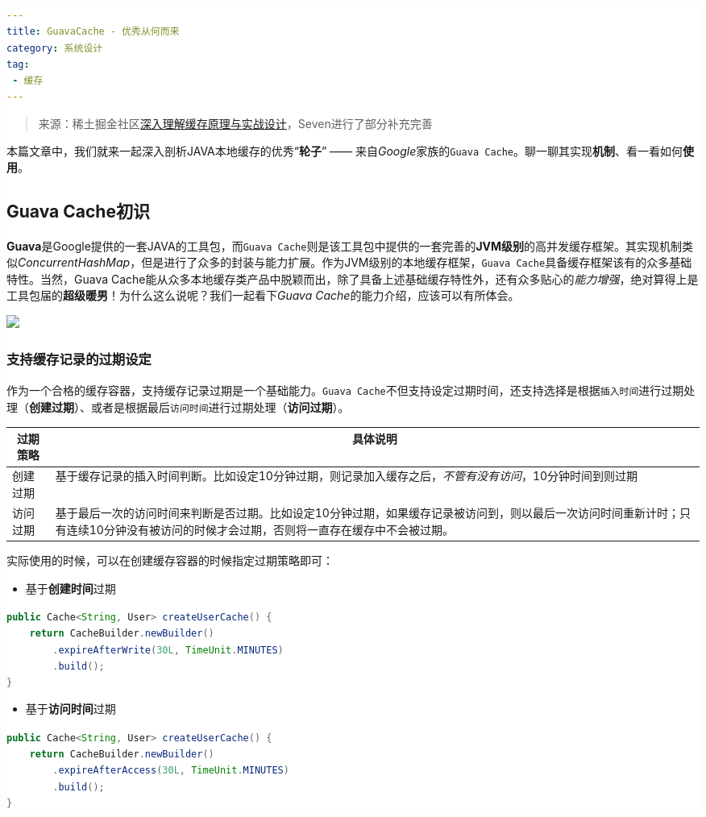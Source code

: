 ```yaml
---
title: GuavaCache - 优秀从何而来
category: 系统设计
tag:
 - 缓存
---
```




> 来源：稀土掘金社区[深入理解缓存原理与实战设计](https://juejin.cn/column/7140852038258147358)，Seven进行了部分补充完善



本篇文章中，我们就来一起深入剖析JAVA本地缓存的优秀“**轮子**” —— 来自*Google*家族的`Guava Cache`。聊一聊其实现**机制**、看一看如何**使用**。



## Guava Cache初识

**Guava**是Google提供的一套JAVA的工具包，而`Guava Cache`则是该工具包中提供的一套完善的**JVM级别**的高并发缓存框架。其实现机制类似*ConcurrentHashMap*，但是进行了众多的封装与能力扩展。作为JVM级别的本地缓存框架，`Guava Cache`具备缓存框架该有的众多基础特性。当然，Guava Cache能从众多本地缓存类产品中脱颖而出，除了具备上述基础缓存特性外，还有众多贴心的*能力增强*，绝对算得上是工具包届的**超级暖男**！为什么这么说呢？我们一起看下*Guava Cache*的能力介绍，应该可以有所体会。

![](https://seven97-blog.oss-cn-hangzhou.aliyuncs.com/imgs/202406051811259.webp)

### 支持缓存记录的过期设定

作为一个合格的缓存容器，支持缓存记录过期是一个基础能力。`Guava Cache`不但支持设定过期时间，还支持选择是根据`插入时间`进行过期处理（**创建过期**）、或者是根据最后`访问时间`进行过期处理（**访问过期**）。

| 过期策略 | 具体说明                                                     |
| -------- | ------------------------------------------------------------ |
| 创建过期 | 基于缓存记录的插入时间判断。比如设定10分钟过期，则记录加入缓存之后，*不管有没有访问*，10分钟时间到则过期 |
| 访问过期 | 基于最后一次的访问时间来判断是否过期。比如设定10分钟过期，如果缓存记录被访问到，则以最后一次访问时间重新计时；只有连续10分钟没有被访问的时候才会过期，否则将一直存在缓存中不会被过期。 |

实际使用的时候，可以在创建缓存容器的时候指定过期策略即可：

- 基于**创建时间**过期

```java
public Cache<String, User> createUserCache() {
    return CacheBuilder.newBuilder()
        .expireAfterWrite(30L, TimeUnit.MINUTES)
        .build();
}
```

- 基于**访问时间**过期

```java
public Cache<String, User> createUserCache() {
    return CacheBuilder.newBuilder()
        .expireAfterAccess(30L, TimeUnit.MINUTES)
        .build();
}
```
